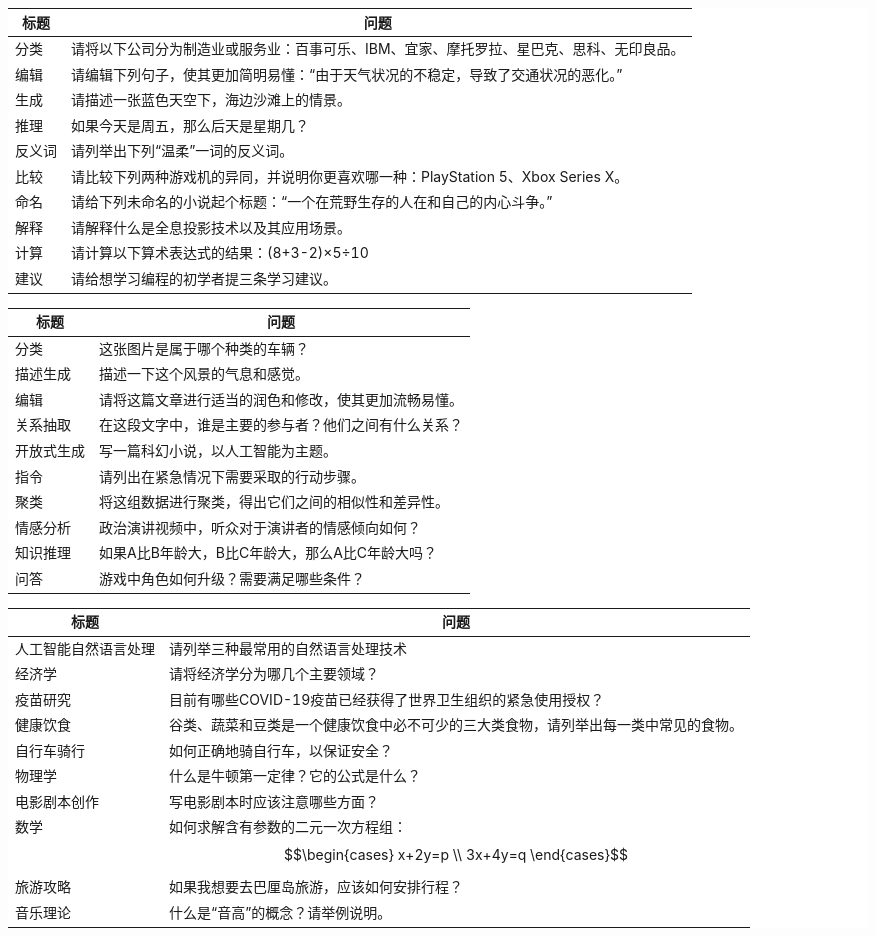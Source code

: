 |标题|问题|
|---|---|
|分类|请将以下公司分为制造业或服务业：百事可乐、IBM、宜家、摩托罗拉、星巴克、思科、无印良品。|
|编辑|请编辑下列句子，使其更加简明易懂：“由于天气状况的不稳定，导致了交通状况的恶化。”|
|生成|请描述一张蓝色天空下，海边沙滩上的情景。|
|推理|如果今天是周五，那么后天是星期几？|
|反义词|请列举出下列“温柔”一词的反义词。|
|比较|请比较下列两种游戏机的异同，并说明你更喜欢哪一种：PlayStation 5、Xbox Series X。|
|命名|请给下列未命名的小说起个标题：“一个在荒野生存的人在和自己的内心斗争。”|
|解释|请解释什么是全息投影技术以及其应用场景。|
|计算|请计算以下算术表达式的结果：(8+3-2)×5÷10|
|建议|请给想学习编程的初学者提三条学习建议。|

| 标题 | 问题 |
| --- | --- |
| 分类 | 这张图片是属于哪个种类的车辆？ |
| 描述生成 | 描述一下这个风景的气息和感觉。 |
| 编辑 | 请将这篇文章进行适当的润色和修改，使其更加流畅易懂。 |
| 关系抽取 | 在这段文字中，谁是主要的参与者？他们之间有什么关系？ |
| 开放式生成 | 写一篇科幻小说，以人工智能为主题。 |
| 指令 | 请列出在紧急情况下需要采取的行动步骤。 |
| 聚类 | 将这组数据进行聚类，得出它们之间的相似性和差异性。 |
| 情感分析 | 政治演讲视频中，听众对于演讲者的情感倾向如何？ |
| 知识推理 | 如果A比B年龄大，B比C年龄大，那么A比C年龄大吗？ |
| 问答 | 游戏中角色如何升级？需要满足哪些条件？ |

| 标题 | 问题 |
| --- | --- |
| 人工智能自然语言处理 | 请列举三种最常用的自然语言处理技术|
| 经济学 | 请将经济学分为哪几个主要领域？ |
| 疫苗研究 | 目前有哪些COVID-19疫苗已经获得了世界卫生组织的紧急使用授权？ |
| 健康饮食 | 谷类、蔬菜和豆类是一个健康饮食中必不可少的三大类食物，请列举出每一类中常见的食物。 |
| 自行车骑行 | 如何正确地骑自行车，以保证安全？ |
| 物理学 | 什么是牛顿第一定律？它的公式是什么？ |
| 电影剧本创作 | 写电影剧本时应该注意哪些方面？ |
| 数学 | 如何求解含有参数的二元一次方程组：$$\begin{cases} x+2y=p \\ 3x+4y=q \end{cases}$$ |
| 旅游攻略 | 如果我想要去巴厘岛旅游，应该如何安排行程？ |
| 音乐理论 | 什么是“音高”的概念？请举例说明。 |
